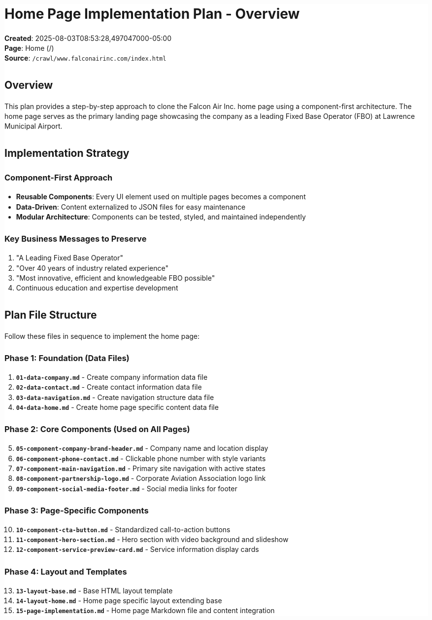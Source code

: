 # Home Page Implementation Plan - Overview

**Created**: 2025-08-03T08:53:28,497047000-05:00  
**Page**: Home (/)  
**Source**: `/crawl/www.falconairinc.com/index.html`

## Overview

This plan provides a step-by-step approach to clone the Falcon Air Inc. home page using a component-first architecture. The home page serves as the primary landing page showcasing the company as a leading Fixed Base Operator (FBO) at Lawrence Municipal Airport.

## Implementation Strategy

### Component-First Approach
- **Reusable Components**: Every UI element used on multiple pages becomes a component
- **Data-Driven**: Content externalized to JSON files for easy maintenance
- **Modular Architecture**: Components can be tested, styled, and maintained independently

### Key Business Messages to Preserve
1. "A Leading Fixed Base Operator"
2. "Over 40 years of industry related experience"
3. "Most innovative, efficient and knowledgeable FBO possible"
4. Continuous education and expertise development

## Plan File Structure

Follow these files in sequence to implement the home page:

### Phase 1: Foundation (Data Files)
1. **`01-data-company.md`** - Create company information data file
2. **`02-data-contact.md`** - Create contact information data file  
3. **`03-data-navigation.md`** - Create navigation structure data file
4. **`04-data-home.md`** - Create home page specific content data file

### Phase 2: Core Components (Used on All Pages)
5. **`05-component-company-brand-header.md`** - Company name and location display
6. **`06-component-phone-contact.md`** - Clickable phone number with style variants
7. **`07-component-main-navigation.md`** - Primary site navigation with active states
8. **`08-component-partnership-logo.md`** - Corporate Aviation Association logo link
9. **`09-component-social-media-footer.md`** - Social media links for footer

### Phase 3: Page-Specific Components
10. **`10-component-cta-button.md`** - Standardized call-to-action buttons
11. **`11-component-hero-section.md`** - Hero section with video background and slideshow
12. **`12-component-service-preview-card.md`** - Service information display cards

### Phase 4: Layout and Templates
13. **`13-layout-base.md`** - Base HTML layout template
14. **`14-layout-home.md`** - Home page specific layout extending base
15. **`15-page-implementation.md`** - Home page Markdown file and content integration
